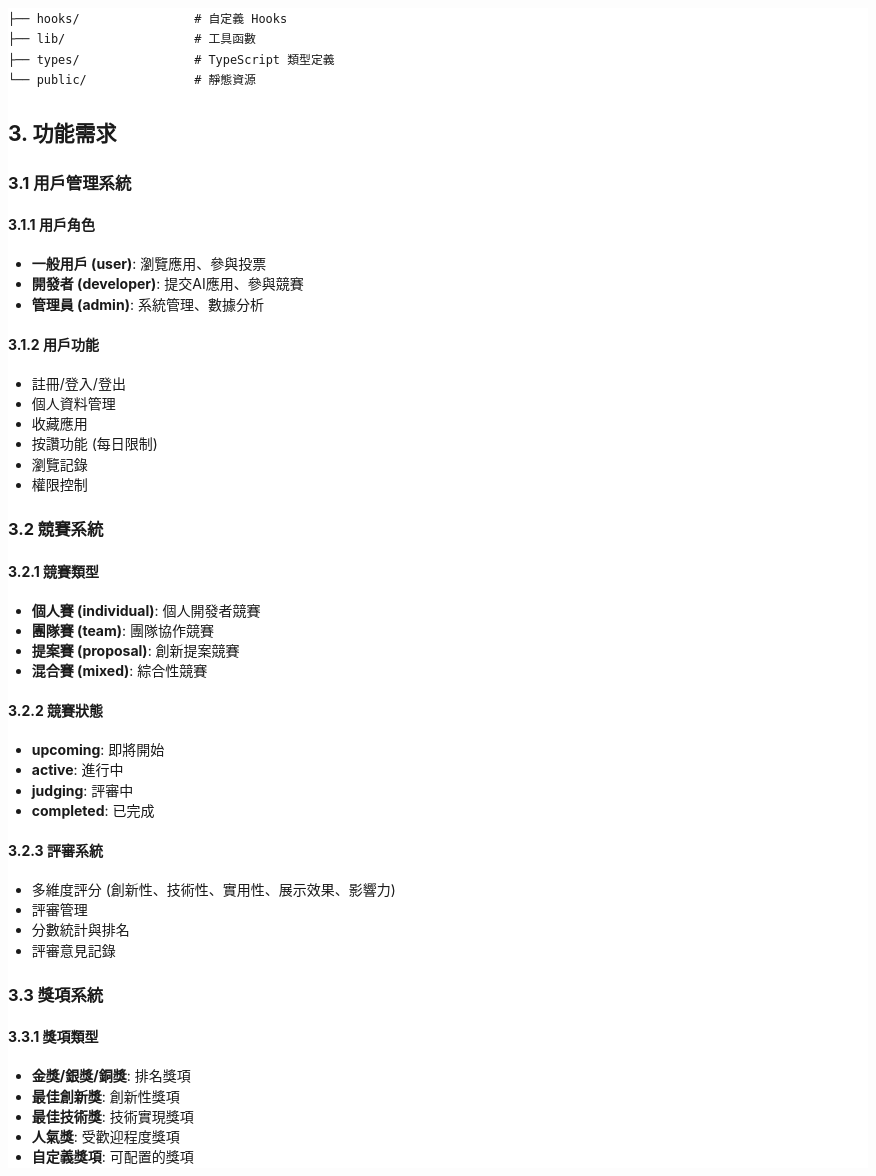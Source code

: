 ```
├── hooks/                # 自定義 Hooks
├── lib/                  # 工具函數
├── types/                # TypeScript 類型定義
└── public/               # 靜態資源
```

## 3. 功能需求

### 3.1 用戶管理系統

#### 3.1.1 用戶角色
- **一般用戶 (user)**: 瀏覽應用、參與投票
- **開發者 (developer)**: 提交AI應用、參與競賽
- **管理員 (admin)**: 系統管理、數據分析

#### 3.1.2 用戶功能
- 註冊/登入/登出
- 個人資料管理
- 收藏應用
- 按讚功能 (每日限制)
- 瀏覽記錄
- 權限控制

### 3.2 競賽系統

#### 3.2.1 競賽類型
- **個人賽 (individual)**: 個人開發者競賽
- **團隊賽 (team)**: 團隊協作競賽
- **提案賽 (proposal)**: 創新提案競賽
- **混合賽 (mixed)**: 綜合性競賽

#### 3.2.2 競賽狀態
- **upcoming**: 即將開始
- **active**: 進行中
- **judging**: 評審中
- **completed**: 已完成

#### 3.2.3 評審系統
- 多維度評分 (創新性、技術性、實用性、展示效果、影響力)
- 評審管理
- 分數統計與排名
- 評審意見記錄

### 3.3 獎項系統

#### 3.3.1 獎項類型
- **金獎/銀獎/銅獎**: 排名獎項
- **最佳創新獎**: 創新性獎項
- **最佳技術獎**: 技術實現獎項
- **人氣獎**: 受歡迎程度獎項
- **自定義獎項**: 可配置的獎項

